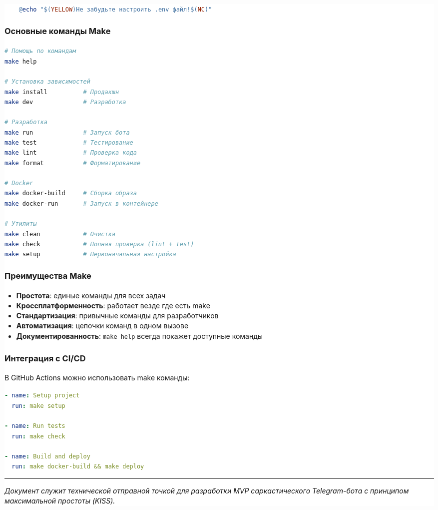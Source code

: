 ```makefile
	@echo "$(YELLOW)Не забудьте настроить .env файл!$(NC)"
```

### Основные команды Make

```bash
# Помощь по командам
make help

# Установка зависимостей
make install          # Продакшн
make dev              # Разработка

# Разработка
make run              # Запуск бота
make test             # Тестирование
make lint             # Проверка кода
make format           # Форматирование

# Docker
make docker-build     # Сборка образа
make docker-run       # Запуск в контейнере

# Утилиты
make clean            # Очистка
make check            # Полная проверка (lint + test)
make setup            # Первоначальная настройка
```

### Преимущества Make
- **Простота**: единые команды для всех задач
- **Кроссплатформенность**: работает везде где есть make
- **Стандартизация**: привычные команды для разработчиков
- **Автоматизация**: цепочки команд в одном вызове
- **Документированность**: `make help` всегда покажет доступные команды

### Интеграция с CI/CD

В GitHub Actions можно использовать make команды:
```yaml
- name: Setup project
  run: make setup

- name: Run tests
  run: make check

- name: Build and deploy
  run: make docker-build && make deploy
```

---

*Документ служит технической отправной точкой для разработки MVP саркастического Telegram-бота с принципом максимальной простоты (KISS).*
